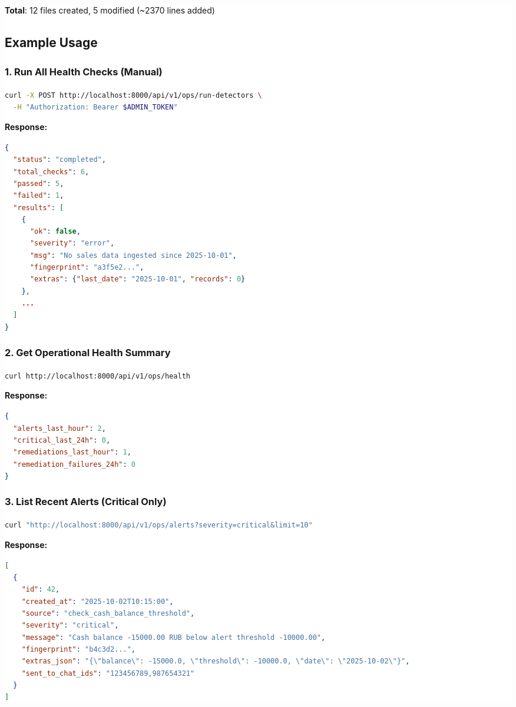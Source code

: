 **Total**: 12 files created, 5 modified (~2370 lines added)

## Example Usage

### 1. Run All Health Checks (Manual)

```bash
curl -X POST http://localhost:8000/api/v1/ops/run-detectors \
  -H "Authorization: Bearer $ADMIN_TOKEN"
```

**Response:**
```json
{
  "status": "completed",
  "total_checks": 6,
  "passed": 5,
  "failed": 1,
  "results": [
    {
      "ok": false,
      "severity": "error",
      "msg": "No sales data ingested since 2025-10-01",
      "fingerprint": "a3f5e2...",
      "extras": {"last_date": "2025-10-01", "records": 0}
    },
    ...
  ]
}
```

### 2. Get Operational Health Summary

```bash
curl http://localhost:8000/api/v1/ops/health
```

**Response:**
```json
{
  "alerts_last_hour": 2,
  "critical_last_24h": 0,
  "remediations_last_hour": 1,
  "remediation_failures_24h": 0
}
```

### 3. List Recent Alerts (Critical Only)

```bash
curl "http://localhost:8000/api/v1/ops/alerts?severity=critical&limit=10"
```

**Response:**
```json
[
  {
    "id": 42,
    "created_at": "2025-10-02T10:15:00",
    "source": "check_cash_balance_threshold",
    "severity": "critical",
    "message": "Cash balance -15000.00 RUB below alert threshold -10000.00",
    "fingerprint": "b4c3d2...",
    "extras_json": "{\"balance\": -15000.0, \"threshold\": -10000.0, \"date\": \"2025-10-02\"}",
    "sent_to_chat_ids": "123456789,987654321"
  }
]
```